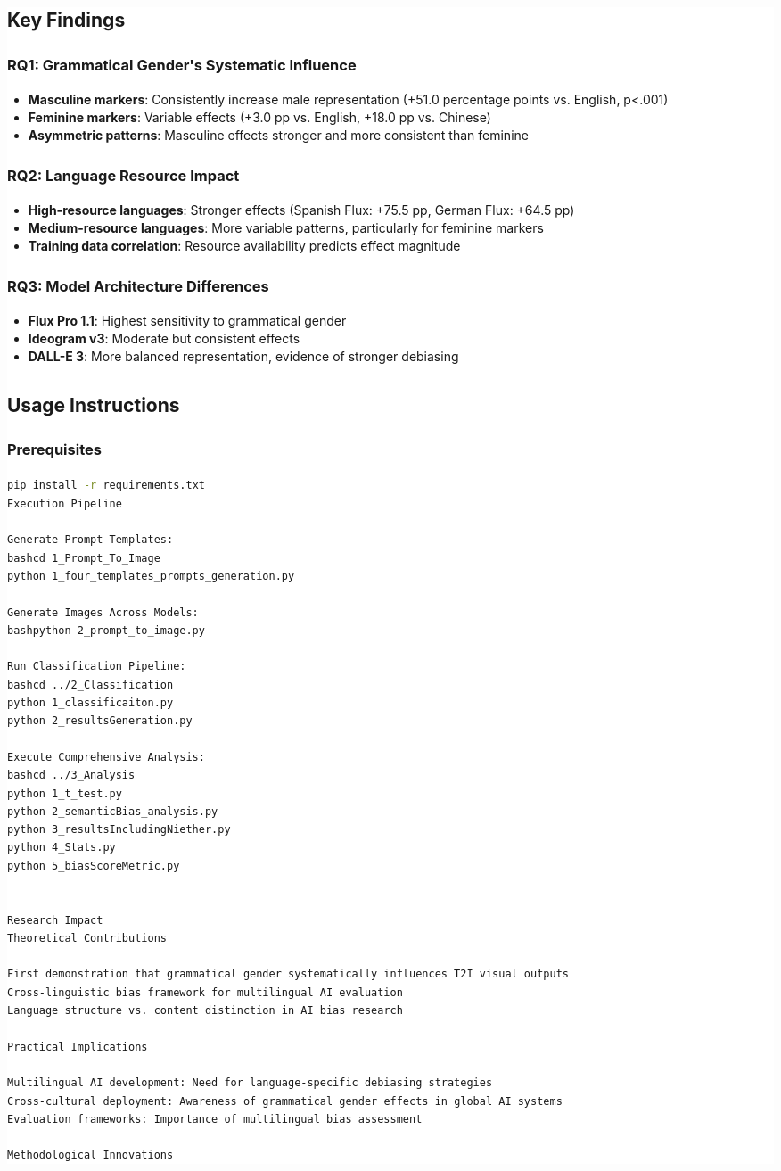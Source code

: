 ## Key Findings

### RQ1: Grammatical Gender's Systematic Influence
- **Masculine markers**: Consistently increase male representation (+51.0 percentage points vs. English, p<.001)
- **Feminine markers**: Variable effects (+3.0 pp vs. English, +18.0 pp vs. Chinese)
- **Asymmetric patterns**: Masculine effects stronger and more consistent than feminine

### RQ2: Language Resource Impact
- **High-resource languages**: Stronger effects (Spanish Flux: +75.5 pp, German Flux: +64.5 pp)
- **Medium-resource languages**: More variable patterns, particularly for feminine markers
- **Training data correlation**: Resource availability predicts effect magnitude

### RQ3: Model Architecture Differences
- **Flux Pro 1.1**: Highest sensitivity to grammatical gender
- **Ideogram v3**: Moderate but consistent effects
- **DALL-E 3**: More balanced representation, evidence of stronger debiasing

## Usage Instructions

### Prerequisites
```bash
pip install -r requirements.txt
Execution Pipeline

Generate Prompt Templates:
bashcd 1_Prompt_To_Image
python 1_four_templates_prompts_generation.py

Generate Images Across Models:
bashpython 2_prompt_to_image.py

Run Classification Pipeline:
bashcd ../2_Classification
python 1_classificaiton.py
python 2_resultsGeneration.py

Execute Comprehensive Analysis:
bashcd ../3_Analysis
python 1_t_test.py
python 2_semanticBias_analysis.py
python 3_resultsIncludingNiether.py
python 4_Stats.py
python 5_biasScoreMetric.py


Research Impact
Theoretical Contributions

First demonstration that grammatical gender systematically influences T2I visual outputs
Cross-linguistic bias framework for multilingual AI evaluation
Language structure vs. content distinction in AI bias research

Practical Implications

Multilingual AI development: Need for language-specific debiasing strategies
Cross-cultural deployment: Awareness of grammatical gender effects in global AI systems
Evaluation frameworks: Importance of multilingual bias assessment

Methodological Innovations

```